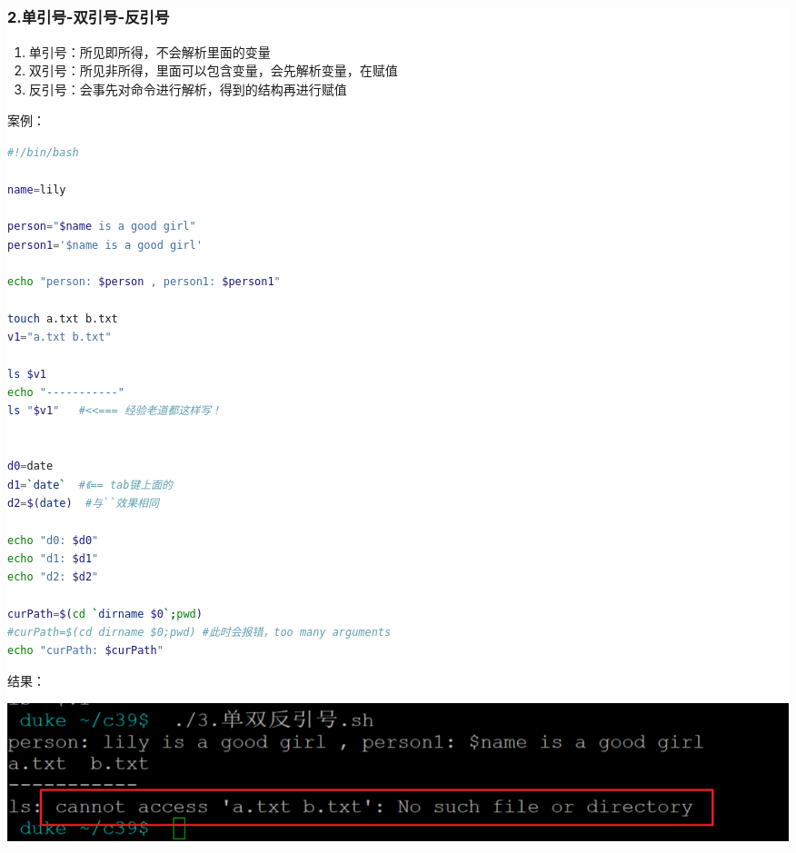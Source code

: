

### 2.单引号-双引号-反引号

1. 单引号：所见即所得，不会解析里面的变量
2. 双引号：所见非所得，里面可以包含变量，会先解析变量，在赋值
3. 反引号：会事先对命令进行解析，得到的结构再进行赋值



案例：

```sh
#!/bin/bash

name=lily

person="$name is a good girl"
person1='$name is a good girl'

echo "person: $person , person1: $person1"

touch a.txt b.txt
v1="a.txt b.txt"

ls $v1
echo "-----------"
ls "$v1"   #<<=== 经验老道都这样写！


d0=date  
d1=`date`  #《== tab键上面的
d2=$(date)  #与``效果相同

echo "d0: $d0"
echo "d1: $d1"
echo "d2: $d2"

curPath=$(cd `dirname $0`;pwd)
#curPath=$(cd dirname $0;pwd) #此时会报错，too many arguments
echo "curPath: $curPath"

```

结果：

![1585623140764](assets/1585623140764.png)
